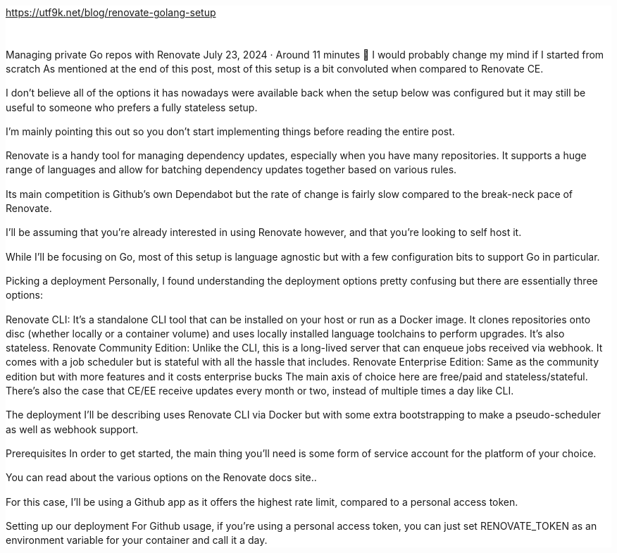 
##
#
https://utf9k.net/blog/renovate-golang-setup
#
##

Managing private Go repos with Renovate
July 23, 2024 · Around 11 minutes
🤔 I would probably change my mind if I started from scratch
As mentioned at the end of this post, most of this setup is a bit convoluted when compared to Renovate CE.

I don’t believe all of the options it has nowadays were available back when the setup below was configured but it may still be useful to someone who prefers a fully stateless setup.

I’m mainly pointing this out so you don’t start implementing things before reading the entire post.

Renovate is a handy tool for managing dependency updates, especially when you have many repositories. It supports a huge range of languages and allow for batching dependency updates together based on various rules.

Its main competition is Github’s own Dependabot but the rate of change is fairly slow compared to the break-neck pace of Renovate.

I’ll be assuming that you’re already interested in using Renovate however, and that you’re looking to self host it.

While I’ll be focusing on Go, most of this setup is language agnostic but with a few configuration bits to support Go in particular.

Picking a deployment
Personally, I found understanding the deployment options pretty confusing but there are essentially three options:

Renovate CLI: It’s a standalone CLI tool that can be installed on your host or run as a Docker image. It clones repositories onto disc (whether locally or a container volume) and uses locally installed language toolchains to perform upgrades. It’s also stateless.
Renovate Community Edition: Unlike the CLI, this is a long-lived server that can enqueue jobs received via webhook. It comes with a job scheduler but is stateful with all the hassle that includes.
Renovate Enterprise Edition: Same as the community edition but with more features and it costs enterprise bucks
The main axis of choice here are free/paid and stateless/stateful. There’s also the case that CE/EE receive updates every month or two, instead of multiple times a day like CLI.

The deployment I’ll be describing uses Renovate CLI via Docker but with some extra bootstrapping to make a pseudo-scheduler as well as webhook support.

Prerequisites
In order to get started, the main thing you’ll need is some form of service account for the platform of your choice.

You can read about the various options on the Renovate docs site..

For this case, I’ll be using a Github app as it offers the highest rate limit, compared to a personal access token.

Setting up our deployment
For Github usage, if you’re using a personal access token, you can just set RENOVATE_TOKEN as an environment variable for your container and call it a day.
